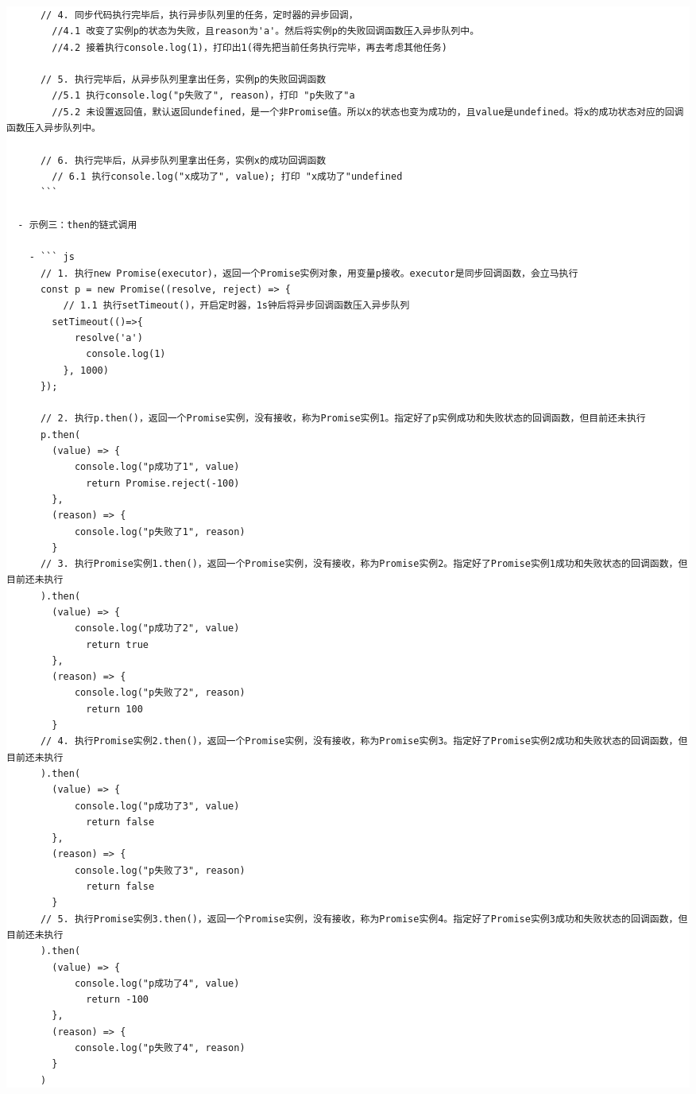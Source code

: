           // 4. 同步代码执行完毕后，执行异步队列里的任务，定时器的异步回调，
          	//4.1 改变了实例p的状态为失败，且reason为'a'。然后将实例p的失败回调函数压入异步队列中。
          	//4.2 接着执行console.log(1)，打印出1(得先把当前任务执行完毕，再去考虑其他任务)
          
          // 5. 执行完毕后，从异步队列里拿出任务，实例p的失败回调函数
          	//5.1 执行console.log("p失败了", reason)，打印 "p失败了"a
          	//5.2 未设置返回值，默认返回undefined，是一个非Promise值。所以x的状态也变为成功的，且value是undefined。将x的成功状态对应的回调函数压入异步队列中。
          
          // 6. 执行完毕后，从异步队列里拿出任务，实例x的成功回调函数
          	// 6.1 执行console.log("x成功了", value); 打印 "x成功了"undefined
          ```
      
      - 示例三：then的链式调用
      
        - ``` js
          // 1. 执行new Promise(executor)，返回一个Promise实例对象，用变量p接收。executor是同步回调函数，会立马执行 
          const p = new Promise((resolve, reject) => {
              // 1.1 执行setTimeout()，开启定时器，1s钟后将异步回调函数压入异步队列
          	setTimeout(()=>{
          		resolve('a')
                  console.log(1)
              }, 1000)
          });
          
          // 2. 执行p.then()，返回一个Promise实例，没有接收，称为Promise实例1。指定好了p实例成功和失败状态的回调函数，但目前还未执行
          p.then(
          	(value) => {
          		console.log("p成功了1", value)
                  return Promise.reject(-100)
          	},
          	(reason) => {
          		console.log("p失败了1", reason)
          	}
          // 3. 执行Promise实例1.then()，返回一个Promise实例，没有接收，称为Promise实例2。指定好了Promise实例1成功和失败状态的回调函数，但目前还未执行
          ).then(
          	(value) => {
          		console.log("p成功了2", value)
                  return true
          	},
          	(reason) => {
          		console.log("p失败了2", reason)
                  return 100
          	}
          // 4. 执行Promise实例2.then()，返回一个Promise实例，没有接收，称为Promise实例3。指定好了Promise实例2成功和失败状态的回调函数，但目前还未执行
          ).then(
          	(value) => {
          		console.log("p成功了3", value)
                  return false
          	},
          	(reason) => {
          		console.log("p失败了3", reason)
                  return false
          	}
          // 5. 执行Promise实例3.then()，返回一个Promise实例，没有接收，称为Promise实例4。指定好了Promise实例3成功和失败状态的回调函数，但目前还未执行
          ).then(
          	(value) => {
          		console.log("p成功了4", value)
                  return -100
          	},
          	(reason) => {
          		console.log("p失败了4", reason)
          	}
          )
          